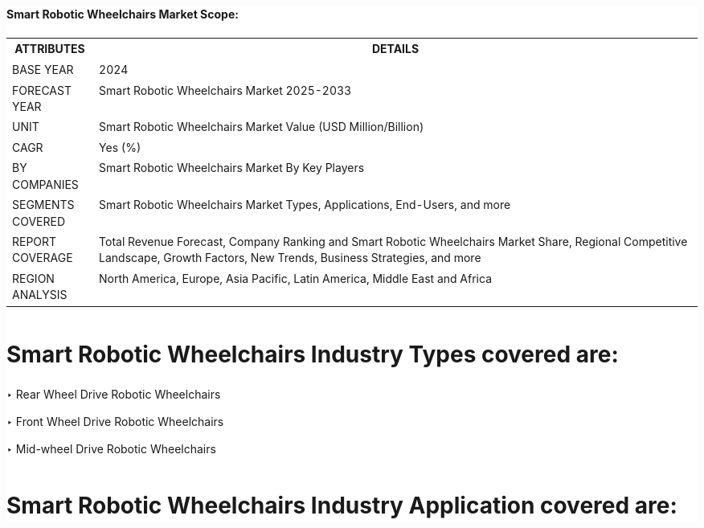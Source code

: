 <h4>Smart Robotic Wheelchairs Market Scope:</h4>
<table>
<tr>
<th>ATTRIBUTES</th>
<th>DETAILS</th>
</tr>
<tr>
<td>BASE YEAR</td>
<td>2024</td>
</tr>
<tr>
<td>FORECAST YEAR</td>
<td>Smart Robotic Wheelchairs Market 2025-2033</td>
</tr>
<tr>
<td>UNIT</td>
<td>Smart Robotic Wheelchairs Market Value (USD Million/Billion)</td>
<tr>
<td>CAGR</td>
<td>Yes (%)</td>
</tr>
</tr>
<tr>
<td>BY COMPANIES</td>
<td>Smart Robotic Wheelchairs Market By Key Players</td>
</tr>
<tr>
<td>SEGMENTS COVERED</td>
<td>Smart Robotic Wheelchairs Market Types, Applications, End-Users, and more</td>
</tr>
<tr>
<td>REPORT COVERAGE</td>
<td>Total Revenue Forecast, Company Ranking and Smart Robotic Wheelchairs Market Share, Regional Competitive Landscape, Growth Factors, New Trends, Business Strategies, and more</td>
</tr>
<tr>
<td>REGION ANALYSIS</td>
<td>North America, Europe, Asia Pacific, Latin America, Middle East and Africa</td>
</tr>
</table>

# <strong>Smart Robotic Wheelchairs Industry Types covered are:</strong>

‣ Rear Wheel Drive Robotic Wheelchairs

‣ Front Wheel Drive Robotic Wheelchairs

‣ Mid-wheel Drive Robotic Wheelchairs

# <strong>Smart Robotic Wheelchairs Industry Application covered are:</strong>
